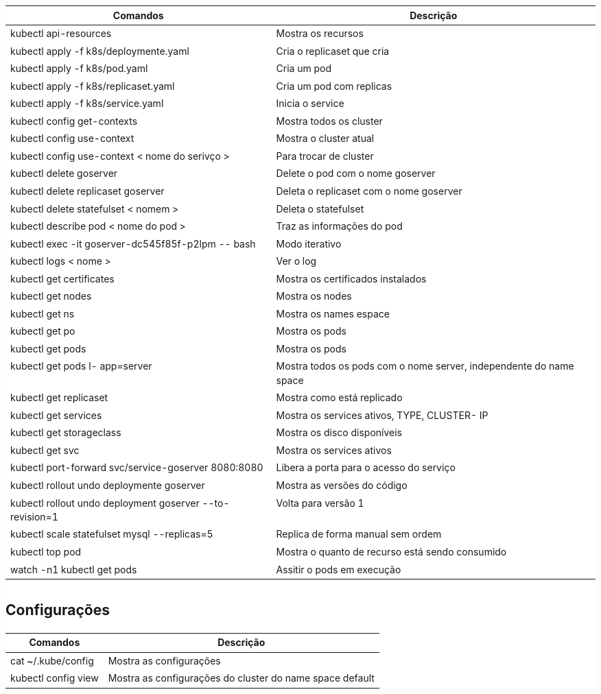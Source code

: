 | **Comandos** | **Descrição** |
|----------|---------------|
| kubectl api-resources | Mostra  os recursos |
| kubectl apply -f k8s/deploymente.yaml | Cria o replicaset que cria 
| kubectl apply -f k8s/pod.yaml | Cria um pod					| 
| kubectl apply -f k8s/replicaset.yaml | Cria um pod com replicas|  
| kubectl apply -f k8s/service.yaml | Inicia o service |
| kubectl config get-contexts | Mostra todos os cluster |
| kubectl config use-context  | Mostra o cluster atual |
| kubectl config use-context < nome do serivço > | Para trocar de cluster |
| kubectl delete goserver		| Delete o pod com o nome goserver | 
| kubectl delete replicaset goserver | Deleta o replicaset com o nome goserver |
| kubectl delete statefulset < nomem > | Deleta o statefulset |
| kubectl describe pod < nome do pod >| Traz as informações do pod |
| kubectl exec -it goserver-dc545f85f-p2lpm -- bash | Modo iterativo |
| kubectl logs < nome > | Ver o log|
| kubectl get certificates 				| Mostra os certificados instalados |
| kubectl get nodes 		    | Mostra os nodes  				|
| kubectl get ns 		    | Mostra os names espace  				|
| kubectl get po 			    | Mostra os pods				|
| kubectl get pods 				| Mostra os pods 				|
| kubectl get pods l- app=server | Mostra todos os pods com o nome server, independente do name space	|
| kubectl get replicaset 				| Mostra como está replicado |
| kubectl get services | Mostra os services ativos, TYPE, CLUSTER- IP|
| kubectl get storageclass | Mostra os disco disponíveis |
| kubectl get svc | Mostra os services ativos |
| kubectl port-forward svc/service-goserver 8080:8080 | Libera a porta para o acesso do serviço |
| kubectl rollout undo deploymente goserver | Mostra as versões do código |
| kubectl rollout undo deployment goserver --to-revision=1 | Volta para versão 1|
| kubectl scale statefulset mysql --replicas=5 | Replica de forma manual sem ordem |
| kubectl top pod <nome do pod> | Mostra o quanto de recurso está sendo consumido |
| watch -n1 kubectl get pods | Assitir o pods em execução |

## Configurações
| **Comandos** | **Descrição** |
|----------|---------------|
| cat ~/.kube/config | Mostra as configurações |
| kubectl config view| Mostra as configurações do cluster do name space default |